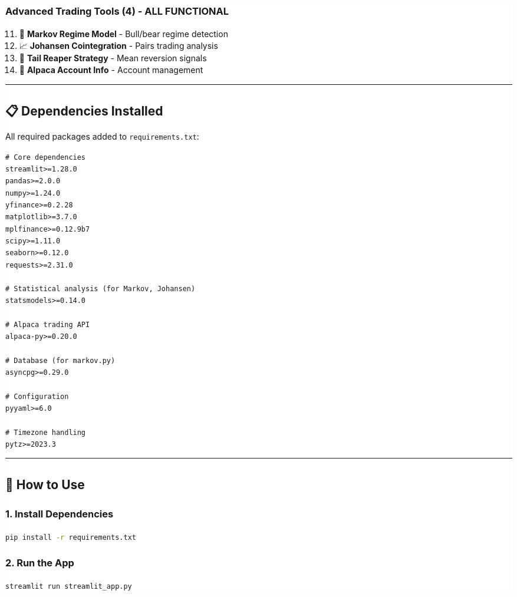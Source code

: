 ### Advanced Trading Tools (4) - ALL FUNCTIONAL
11. 🤖 **Markov Regime Model** - Bull/bear regime detection
12. 📈 **Johansen Cointegration** - Pairs trading analysis
13. 🎯 **Tail Reaper Strategy** - Mean reversion signals
14. 💼 **Alpaca Account Info** - Account management

---

## 📋 Dependencies Installed

All required packages added to `requirements.txt`:

```txt
# Core dependencies
streamlit>=1.28.0
pandas>=2.0.0
numpy>=1.24.0
yfinance>=0.2.28
matplotlib>=3.7.0
mplfinance>=0.12.9b7
scipy>=1.11.0
seaborn>=0.12.0
requests>=2.31.0

# Statistical analysis (for Markov, Johansen)
statsmodels>=0.14.0

# Alpaca trading API
alpaca-py>=0.20.0

# Database (for markov.py)
asyncpg>=0.29.0

# Configuration
pyyaml>=6.0

# Timezone handling
pytz>=2023.3
```

---

## 🚀 How to Use

### 1. Install Dependencies
```bash
pip install -r requirements.txt
```

### 2. Run the App
```bash
streamlit run streamlit_app.py
```
